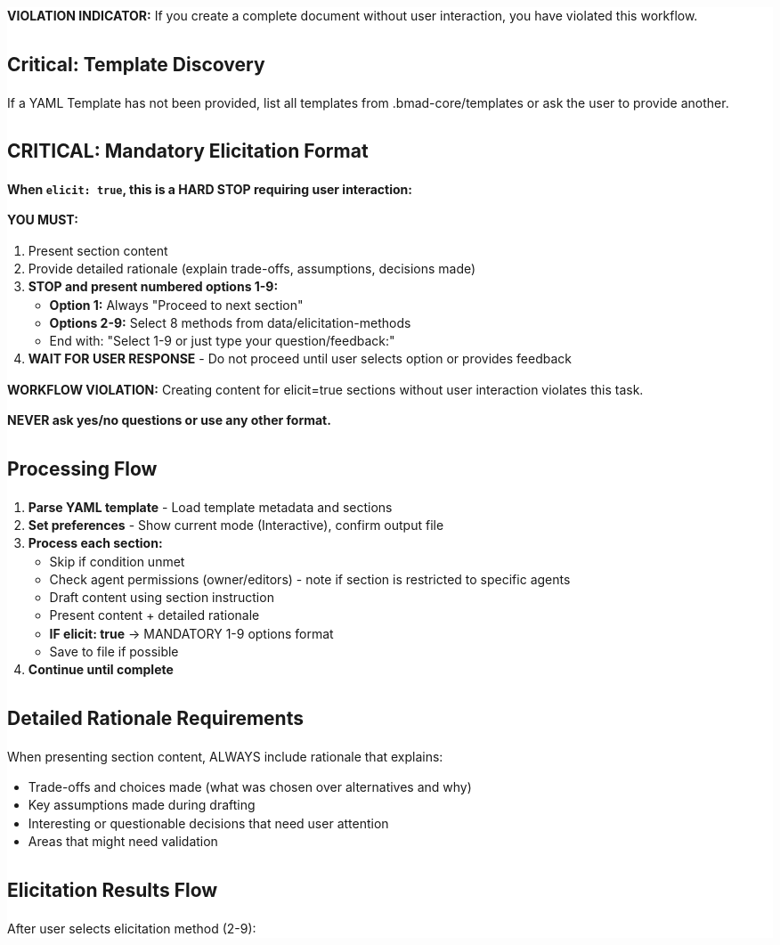 **VIOLATION INDICATOR:** If you create a complete document without user interaction, you have violated this workflow.

## Critical: Template Discovery

If a YAML Template has not been provided, list all templates from .bmad-core/templates or ask the user to provide another.

## CRITICAL: Mandatory Elicitation Format

**When `elicit: true`, this is a HARD STOP requiring user interaction:**

**YOU MUST:**

1. Present section content
2. Provide detailed rationale (explain trade-offs, assumptions, decisions made)
3. **STOP and present numbered options 1-9:**
   - **Option 1:** Always "Proceed to next section"
   - **Options 2-9:** Select 8 methods from data/elicitation-methods
   - End with: "Select 1-9 or just type your question/feedback:"
4. **WAIT FOR USER RESPONSE** - Do not proceed until user selects option or provides feedback

**WORKFLOW VIOLATION:** Creating content for elicit=true sections without user interaction violates this task.

**NEVER ask yes/no questions or use any other format.**

## Processing Flow

1. **Parse YAML template** - Load template metadata and sections
2. **Set preferences** - Show current mode (Interactive), confirm output file
3. **Process each section:**
   - Skip if condition unmet
   - Check agent permissions (owner/editors) - note if section is restricted to specific agents
   - Draft content using section instruction
   - Present content + detailed rationale
   - **IF elicit: true** → MANDATORY 1-9 options format
   - Save to file if possible
4. **Continue until complete**

## Detailed Rationale Requirements

When presenting section content, ALWAYS include rationale that explains:

- Trade-offs and choices made (what was chosen over alternatives and why)
- Key assumptions made during drafting
- Interesting or questionable decisions that need user attention
- Areas that might need validation

## Elicitation Results Flow

After user selects elicitation method (2-9):
